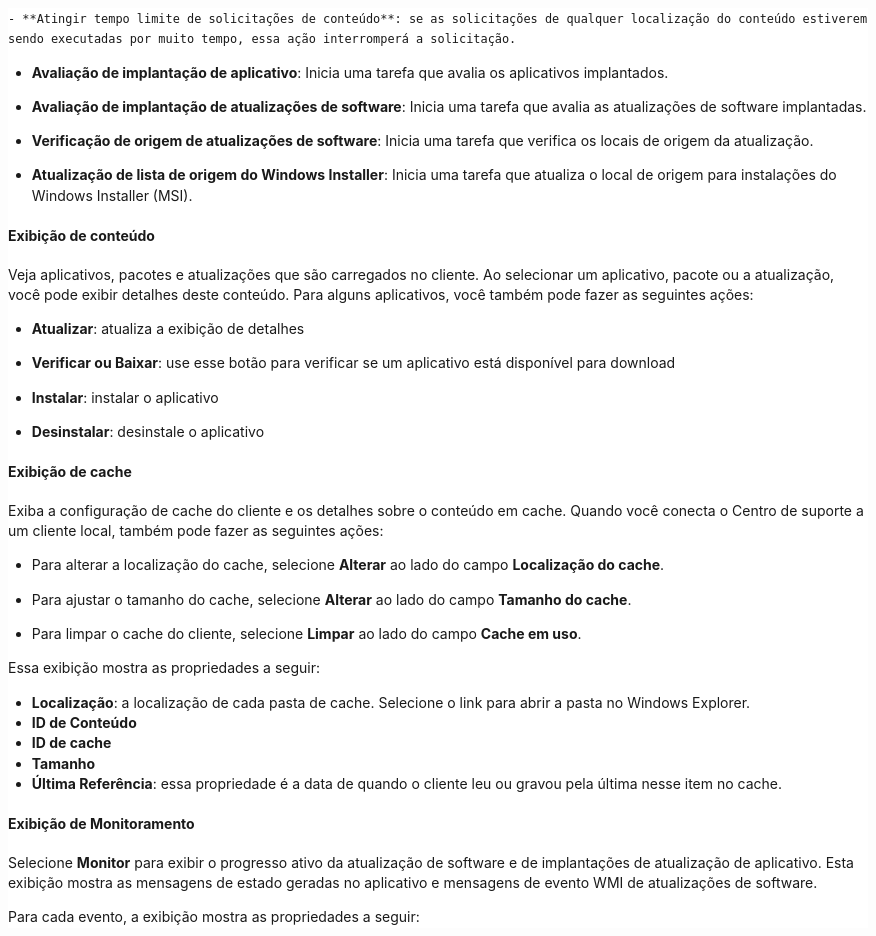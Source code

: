     - **Atingir tempo limite de solicitações de conteúdo**: se as solicitações de qualquer localização do conteúdo estiverem sendo executadas por muito tempo, essa ação interromperá a solicitação.  

 - **Avaliação de implantação de aplicativo**: Inicia uma tarefa que avalia os aplicativos implantados.  

 - **Avaliação de implantação de atualizações de software**: Inicia uma tarefa que avalia as atualizações de software implantadas.  

 - **Verificação de origem de atualizações de software**: Inicia uma tarefa que verifica os locais de origem da atualização.  

 - **Atualização de lista de origem do Windows Installer**: Inicia uma tarefa que atualiza o local de origem para instalações do Windows Installer (MSI).  

#### <a name="content-view"></a>Exibição de conteúdo
Veja aplicativos, pacotes e atualizações que são carregados no cliente. Ao selecionar um aplicativo, pacote ou a atualização, você pode exibir detalhes deste conteúdo. Para alguns aplicativos, você também pode fazer as seguintes ações:  

 - **Atualizar**: atualiza a exibição de detalhes  

 - **Verificar ou Baixar**: use esse botão para verificar se um aplicativo está disponível para download  

 - **Instalar**: instalar o aplicativo  

 - **Desinstalar**: desinstale o aplicativo  

#### <a name="cache-view"></a>Exibição de cache
Exiba a configuração de cache do cliente e os detalhes sobre o conteúdo em cache. Quando você conecta o Centro de suporte a um cliente local, também pode fazer as seguintes ações:  

 - Para alterar a localização do cache, selecione **Alterar** ao lado do campo **Localização do cache**.  

 - Para ajustar o tamanho do cache, selecione **Alterar** ao lado do campo **Tamanho do cache**.  

 - Para limpar o cache do cliente, selecione **Limpar** ao lado do campo **Cache em uso**.  

Essa exibição mostra as propriedades a seguir:  

 - **Localização**: a localização de cada pasta de cache. Selecione o link para abrir a pasta no Windows Explorer.   
 - **ID de Conteúdo**  
 - **ID de cache**  
 - **Tamanho**  
 - **Última Referência**: essa propriedade é a data de quando o cliente leu ou gravou pela última nesse item no cache.  

#### <a name="monitoring-view"></a>Exibição de Monitoramento
Selecione **Monitor** para exibir o progresso ativo da atualização de software e de implantações de atualização de aplicativo. Esta exibição mostra as mensagens de estado geradas no aplicativo e mensagens de evento WMI de atualizações de software.

Para cada evento, a exibição mostra as propriedades a seguir:  
